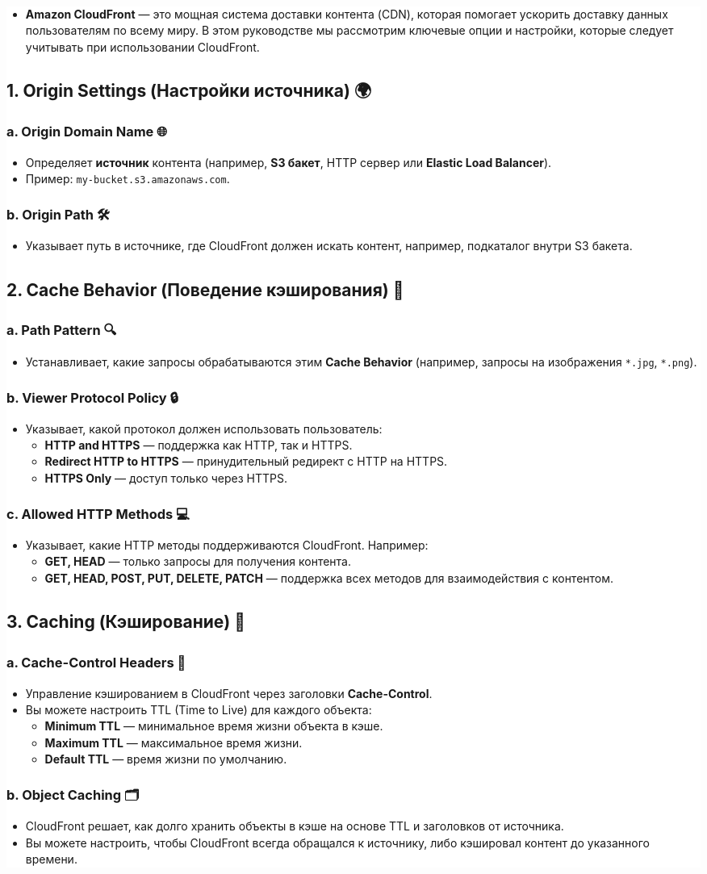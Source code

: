 - **Amazon CloudFront** — это мощная система доставки контента (CDN), которая помогает ускорить доставку данных пользователям по всему миру. В этом руководстве мы рассмотрим ключевые опции и настройки, которые следует учитывать при использовании CloudFront.

## 1. **Origin Settings** (Настройки источника) 🌍

### a. **Origin Domain Name** 🌐

- Определяет **источник** контента (например, **S3 бакет**, HTTP сервер или **Elastic Load Balancer**).
- Пример: `my-bucket.s3.amazonaws.com`.

### b. **Origin Path** 🛠️

- Указывает путь в источнике, где CloudFront должен искать контент, например, подкаталог внутри S3 бакета.

## 2. **Cache Behavior** (Поведение кэширования) 🔄

### a. **Path Pattern** 🔍

- Устанавливает, какие запросы обрабатываются этим **Cache Behavior** (например, запросы на изображения `*.jpg`, `*.png`).

### b. **Viewer Protocol Policy** 🔒

- Указывает, какой протокол должен использовать пользователь:
  - **HTTP and HTTPS** — поддержка как HTTP, так и HTTPS.
  - **Redirect HTTP to HTTPS** — принудительный редирект с HTTP на HTTPS.
  - **HTTPS Only** — доступ только через HTTPS.

### c. **Allowed HTTP Methods** 💻

- Указывает, какие HTTP методы поддерживаются CloudFront. Например:
  - **GET, HEAD** — только запросы для получения контента.
  - **GET, HEAD, POST, PUT, DELETE, PATCH** — поддержка всех методов для взаимодействия с контентом.

## 3. **Caching** (Кэширование) 💾

### a. **Cache-Control Headers** 📝

- Управление кэшированием в CloudFront через заголовки **Cache-Control**.
- Вы можете настроить TTL (Time to Live) для каждого объекта:
  - **Minimum TTL** — минимальное время жизни объекта в кэше.
  - **Maximum TTL** — максимальное время жизни.
  - **Default TTL** — время жизни по умолчанию.

### b. **Object Caching** 🗂️

- CloudFront решает, как долго хранить объекты в кэше на основе TTL и заголовков от источника.
- Вы можете настроить, чтобы CloudFront всегда обращался к источнику, либо кэшировал контент до указанного времени.
